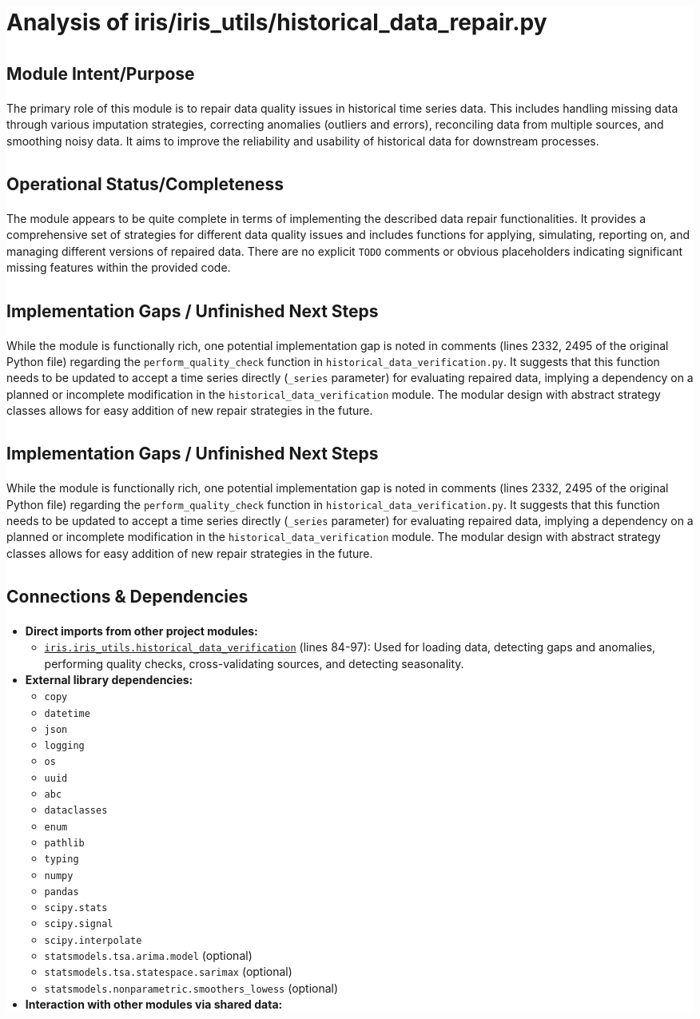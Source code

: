 # Analysis of iris/iris_utils/historical_data_repair.py

## Module Intent/Purpose

The primary role of this module is to repair data quality issues in historical time series data. This includes handling missing data through various imputation strategies, correcting anomalies (outliers and errors), reconciling data from multiple sources, and smoothing noisy data. It aims to improve the reliability and usability of historical data for downstream processes.
## Operational Status/Completeness

The module appears to be quite complete in terms of implementing the described data repair functionalities. It provides a comprehensive set of strategies for different data quality issues and includes functions for applying, simulating, reporting on, and managing different versions of repaired data. There are no explicit `TODO` comments or obvious placeholders indicating significant missing features within the provided code.
## Implementation Gaps / Unfinished Next Steps

While the module is functionally rich, one potential implementation gap is noted in comments (lines 2332, 2495 of the original Python file) regarding the `perform_quality_check` function in `historical_data_verification.py`. It suggests that this function needs to be updated to accept a time series directly (`_series` parameter) for evaluating repaired data, implying a dependency on a planned or incomplete modification in the `historical_data_verification` module. The modular design with abstract strategy classes allows for easy addition of new repair strategies in the future.
## Implementation Gaps / Unfinished Next Steps

While the module is functionally rich, one potential implementation gap is noted in comments (lines 2332, 2495 of the original Python file) regarding the `perform_quality_check` function in `historical_data_verification.py`. It suggests that this function needs to be updated to accept a time series directly (`_series` parameter) for evaluating repaired data, implying a dependency on a planned or incomplete modification in the `historical_data_verification` module. The modular design with abstract strategy classes allows for easy addition of new repair strategies in the future.
## Connections & Dependencies

*   **Direct imports from other project modules:**
    *   [`iris.iris_utils.historical_data_verification`](iris/iris_utils/historical_data_verification.py) (lines 84-97): Used for loading data, detecting gaps and anomalies, performing quality checks, cross-validating sources, and detecting seasonality.
*   **External library dependencies:**
    *   `copy`
    *   `datetime`
    *   `json`
    *   `logging`
    *   `os`
    *   `uuid`
    *   `abc`
    *   `dataclasses`
    *   `enum`
    *   `pathlib`
    *   `typing`
    *   `numpy`
    *   `pandas`
    *   `scipy.stats`
    *   `scipy.signal`
    *   `scipy.interpolate`
    *   `statsmodels.tsa.arima.model` (optional)
    *   `statsmodels.tsa.statespace.sarimax` (optional)
    *   `statsmodels.nonparametric.smoothers_lowess` (optional)
*   **Interaction with other modules via shared data:**